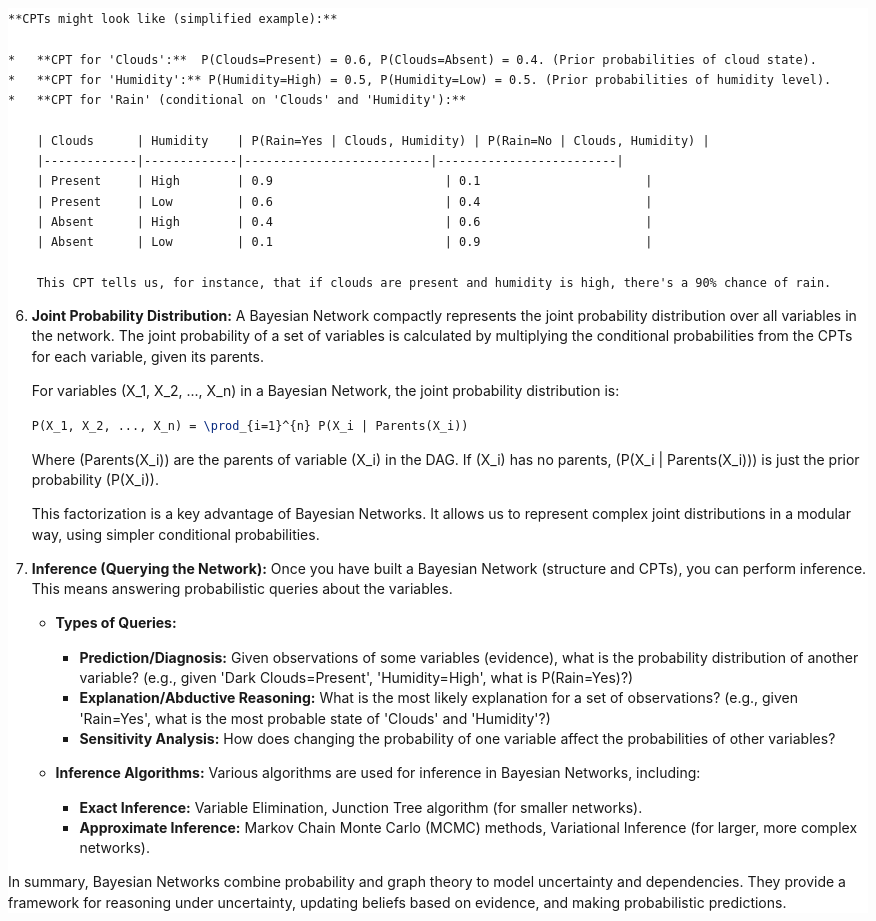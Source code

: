     **CPTs might look like (simplified example):**

    *   **CPT for 'Clouds':**  P(Clouds=Present) = 0.6, P(Clouds=Absent) = 0.4. (Prior probabilities of cloud state).
    *   **CPT for 'Humidity':** P(Humidity=High) = 0.5, P(Humidity=Low) = 0.5. (Prior probabilities of humidity level).
    *   **CPT for 'Rain' (conditional on 'Clouds' and 'Humidity'):**

        | Clouds      | Humidity    | P(Rain=Yes | Clouds, Humidity) | P(Rain=No | Clouds, Humidity) |
        |-------------|-------------|--------------------------|-------------------------|
        | Present     | High        | 0.9                        | 0.1                       |
        | Present     | Low         | 0.6                        | 0.4                       |
        | Absent      | High        | 0.4                        | 0.6                       |
        | Absent      | Low         | 0.1                        | 0.9                       |

        This CPT tells us, for instance, that if clouds are present and humidity is high, there's a 90% chance of rain.

6.  **Joint Probability Distribution:** A Bayesian Network compactly represents the joint probability distribution over all variables in the network. The joint probability of a set of variables is calculated by multiplying the conditional probabilities from the CPTs for each variable, given its parents.

    For variables \(X_1, X_2, ..., X_n\) in a Bayesian Network, the joint probability distribution is:

    ```latex
    P(X_1, X_2, ..., X_n) = \prod_{i=1}^{n} P(X_i | Parents(X_i))
    ```
    Where \(Parents(X_i)\) are the parents of variable \(X_i\) in the DAG.  If \(X_i\) has no parents, \(P(X_i | Parents(X_i))\) is just the prior probability \(P(X_i)\).

    This factorization is a key advantage of Bayesian Networks. It allows us to represent complex joint distributions in a modular way, using simpler conditional probabilities.

7.  **Inference (Querying the Network):**  Once you have built a Bayesian Network (structure and CPTs), you can perform inference. This means answering probabilistic queries about the variables.

    *   **Types of Queries:**
        *   **Prediction/Diagnosis:** Given observations of some variables (evidence), what is the probability distribution of another variable? (e.g., given 'Dark Clouds=Present', 'Humidity=High', what is P(Rain=Yes)?)
        *   **Explanation/Abductive Reasoning:** What is the most likely explanation for a set of observations? (e.g., given 'Rain=Yes', what is the most probable state of 'Clouds' and 'Humidity'?)
        *   **Sensitivity Analysis:** How does changing the probability of one variable affect the probabilities of other variables?

    *   **Inference Algorithms:** Various algorithms are used for inference in Bayesian Networks, including:
        *   **Exact Inference:** Variable Elimination, Junction Tree algorithm (for smaller networks).
        *   **Approximate Inference:** Markov Chain Monte Carlo (MCMC) methods, Variational Inference (for larger, more complex networks).

In summary, Bayesian Networks combine probability and graph theory to model uncertainty and dependencies. They provide a framework for reasoning under uncertainty, updating beliefs based on evidence, and making probabilistic predictions.
